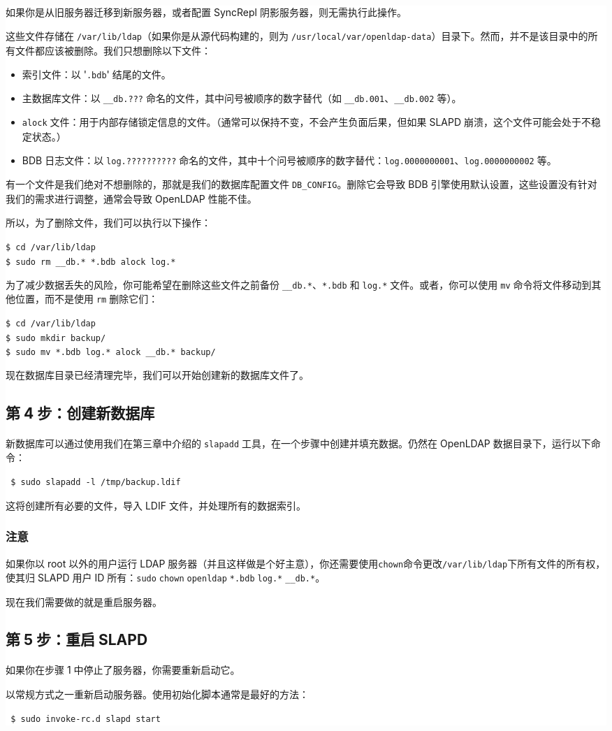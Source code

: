 如果你是从旧服务器迁移到新服务器，或者配置 SyncRepl 阴影服务器，则无需执行此操作。

这些文件存储在 `/var/lib/ldap`（如果你是从源代码构建的，则为 `/usr/local/var/openldap-data`）目录下。然而，并不是该目录中的所有文件都应该被删除。我们只想删除以下文件：

+   索引文件：以 '`.bdb`' 结尾的文件。

+   主数据库文件：以 `__db.???` 命名的文件，其中问号被顺序的数字替代（如 `__db.001`、`__db.002` 等）。

+   `alock` 文件：用于内部存储锁定信息的文件。（通常可以保持不变，不会产生负面后果，但如果 SLAPD 崩溃，这个文件可能会处于不稳定状态。）

+   BDB 日志文件：以 `log.??????????` 命名的文件，其中十个问号被顺序的数字替代：`log.0000000001`、`log.0000000002` 等。

有一个文件是我们绝对不想删除的，那就是我们的数据库配置文件 `DB_CONFIG`。删除它会导致 BDB 引擎使用默认设置，这些设置没有针对我们的需求进行调整，通常会导致 OpenLDAP 性能不佳。

所以，为了删除文件，我们可以执行以下操作：

```
$ cd /var/lib/ldap
$ sudo rm __db.* *.bdb alock log.*
```

为了减少数据丢失的风险，你可能希望在删除这些文件之前备份 `__db.*`、`*.bdb` 和 `log.*` 文件。或者，你可以使用 `mv` 命令将文件移动到其他位置，而不是使用 `rm` 删除它们：

```
$ cd /var/lib/ldap
$ sudo mkdir backup/
$ sudo mv *.bdb log.* alock __db.* backup/ 
```

现在数据库目录已经清理完毕，我们可以开始创建新的数据库文件了。

## 第 4 步：创建新数据库

新数据库可以通过使用我们在第三章中介绍的 `slapadd` 工具，在一个步骤中创建并填充数据。仍然在 OpenLDAP 数据目录下，运行以下命令：

```
 $ sudo slapadd -l /tmp/backup.ldif

```

这将创建所有必要的文件，导入 LDIF 文件，并处理所有的数据索引。

### 注意

如果你以 root 以外的用户运行 LDAP 服务器（并且这样做是个好主意），你还需要使用`chown`命令更改`/var/lib/ldap`下所有文件的所有权，使其归 SLAPD 用户 ID 所有：`sudo` `chown` `openldap` `*.bdb` `log.*` `__db.*`。

现在我们需要做的就是重启服务器。

## 第 5 步：重启 SLAPD

如果你在步骤 1 中停止了服务器，你需要重新启动它。

以常规方式之一重新启动服务器。使用初始化脚本通常是最好的方法：

```
 $ sudo invoke-rc.d slapd start

```
